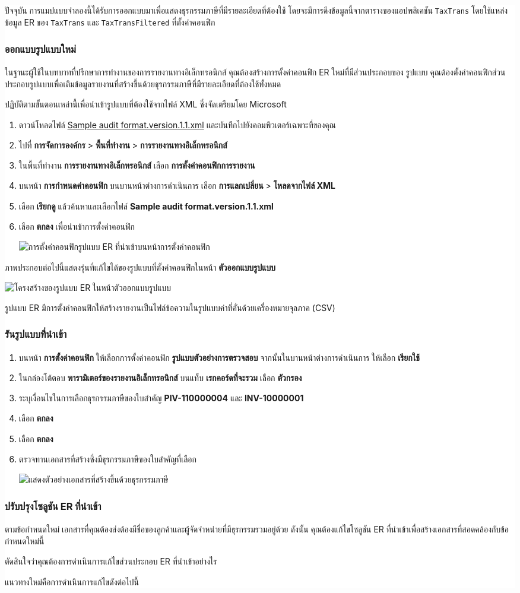 ปัจจุบัน การแมปแบบจำลองนี้ได้รับการออกแบบมาเพื่อแสดงธุรกรรมภาษีที่มีรายละเอียดที่ต้องใช้ โดยจะมีการดึงข้อมูลนี้จากตารางของแอปพลิเคชัน `TaxTrans` โดยใช้แหล่งข้อมูล ER ของ `TaxTrans` และ `TaxTransFiltered` ที่ตั้งค่าคอนฟิก

### <a name="design-a-new-format"></a>ออกแบบรูปแบบใหม่

ในฐานะผู้ใช้ในบทบาทที่ปรึกษาการทำงานของการรายงานทางอิเล็กทรอนิกส์ คุณต้องสร้างการตั้งค่าคอนฟิก ER ใหม่ที่มีส่วนประกอบของ รูปแบบ คุณต้องตั้งค่าคอนฟิกส่วนประกอบรูปแบบเพื่อเติมข้อมูลรายงานที่สร้างขึ้นด้วยธุรกรรมภาษีที่มีรายละเอียดที่ต้องใช้ทั้งหมด

ปฏิบัติตามขั้นตอนเหล่านี้เพื่อนําเข้ารูปแบบที่ต้องใช้จากไฟล์ XML ซึ่งจัดเตรียมโดย Microsoft

1. ดาวน์โหลดไฟล์ [Sample audit format.version.1.1.xml](https://download.microsoft.com/download/e/b/7/eb7e126e-2bb3-4bbb-a735-ffd4c48920b1/Sample-audit-format.version.1.1.xml) และบันทึกไปยังคอมพิวเตอร์เฉพาะที่ของคุณ
2. ไปที่ **การจัดการองค์กร** \> **พื้นที่ทำงาน** \> **การรายงานทางอิเล็กทรอนิกส์**
3. ในพื้นที่ทำงาน **การรายงานทางอิเล็กทรอนิกส์** เลือก **การตั้งค่าคอนฟิกการรายงาน**
4. บนหน้า **การกำหนดค่าคอนฟิก** บนบานหน้าต่างการดำเนินการ เลือก **การแลกเปลี่ยน** \> **โหลดจากไฟล์ XML**
5. เลือก **เรียกดู** แล้วค้นหาและเลือกไฟล์ **Sample audit format.version.1.1.xml**
6. เลือก **ตกลง** เพื่อนำเข้าการตั้งค่าคอนฟิก

    ![การตั้งค่าคอนฟิกรูปแบบ ER ที่นำเข้าบนหน้าการตั้งค่าคอนฟิก](./media/er-data-model-parameterized-calls-imported-format.png)

ภาพประกอบต่อไปนี้แสดงรุ่นที่แก้ไขได้ของรูปแบบที่ตั้งค่าคอนฟิกในหน้า **ตัวออกแบบรูปแบบ**

![โครงสร้างของรูปแบบ ER ในหน้าตัวออกแบบรูปแบบ](./media/er-data-model-parameterized-calls-format1.png)

รูปแบบ ER มีการตั้งค่าคอนฟิกให้สร้างรายงานเป็นไฟล์ข้อความในรูปแบบค่าที่คั่นด้วยเครื่องหมายจุลภาค (CSV)

### <a name="run-the-imported-format"></a>รันรูปแบบที่นำเข้า

1. บนหน้า **การตั้งค่าคอนฟิก** ให้เลือกการตั้งค่าคอนฟิก **รูปแบบตัวอย่างการตรวจสอบ** จากนั้นในบานหน้าต่างการดำเนินการ ให้เลือก **เรียกใช้**
2. ในกล่องโต้ตอบ **พารามิเตอร์ของรายงานอิเล็กทรอนิกส์** บนแท็บ **เรกคอร์ดที่จะรวม** เลือก **ตัวกรอง**
3. ระบุเงื่อนไขในการเลือกธุรกรรมภาษีของใบสำคัญ **PIV-110000004** และ **INV-10000001**
4. เลือก **ตกลง**
5. เลือก **ตกลง**
6. ตรวจทานเอกสารที่สร้างซึ่งมีธุรกรรมภาษีของใบสำคัญที่เลือก

    ![แสดงตัวอย่างเอกสารที่สร้างขึ้นด้วยธุรกรรมภาษี](./media/er-data-model-parameterized-calls-output1.png)

### <a name="adjust-the-imported-er-solution"></a>ปรับปรุงโซลูชัน ER ที่นำเข้า

ตามข้อกำหนดใหม่ เอกสารที่คุณต้องส่งต้องมีชื่อของลูกค้าและผู้จัดจำหน่ายที่มีธุรกรรมรวมอยู่ด้วย ดังนั้น คุณต้องแก้ไขโซลูชัน ER ที่นำเข้าเพื่อสร้างเอกสารที่สอดคล้องกับข้อกำหนดใหม่นี้

ตัดสินใจว่าคุณต้องการดําเนินการแก้ไขส่วนประกอบ ER ที่นําเข้าอย่างไร

แนวทางใหม่คือการดําเนินการแก้ไขดังต่อไปนี้
